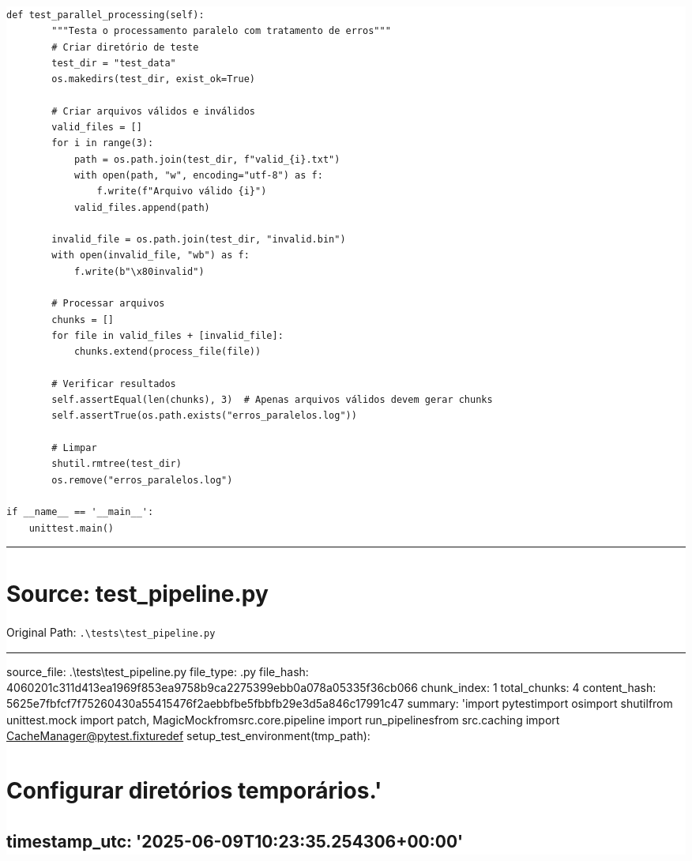 ```
def test_parallel_processing(self):
        """Testa o processamento paralelo com tratamento de erros"""
        # Criar diretório de teste
        test_dir = "test_data"
        os.makedirs(test_dir, exist_ok=True)
        
        # Criar arquivos válidos e inválidos
        valid_files = []
        for i in range(3):
            path = os.path.join(test_dir, f"valid_{i}.txt")
            with open(path, "w", encoding="utf-8") as f:
                f.write(f"Arquivo válido {i}")
            valid_files.append(path)
        
        invalid_file = os.path.join(test_dir, "invalid.bin")
        with open(invalid_file, "wb") as f:
            f.write(b"\x80invalid")
        
        # Processar arquivos
        chunks = []
        for file in valid_files + [invalid_file]:
            chunks.extend(process_file(file))
        
        # Verificar resultados
        self.assertEqual(len(chunks), 3)  # Apenas arquivos válidos devem gerar chunks
        self.assertTrue(os.path.exists("erros_paralelos.log"))
        
        # Limpar
        shutil.rmtree(test_dir)
        os.remove("erros_paralelos.log")

if __name__ == '__main__':
    unittest.main()
```

---

# Source: test_pipeline.py
Original Path: `.\tests\test_pipeline.py`

---
source_file: .\tests\test_pipeline.py
file_type: .py
file_hash: 4060201c311d413ea1969f853ea9758b9ca2275399ebb0a078a05335f36cb066
chunk_index: 1
total_chunks: 4
content_hash: 5625e7fbfcf7f75260430a55415476f2aebbfbe5fbbfb29e3d5a846c17991c47
summary: 'import pytestimport osimport shutilfrom unittest.mock import patch, MagicMockfromsrc.core.pipeline
  import run_pipelinesfrom src.caching import CacheManager@pytest.fixturedef setup_test_environment(tmp_path):
  # Configurar diretórios temporários.'
timestamp_utc: '2025-06-09T10:23:35.254306+00:00'
---
